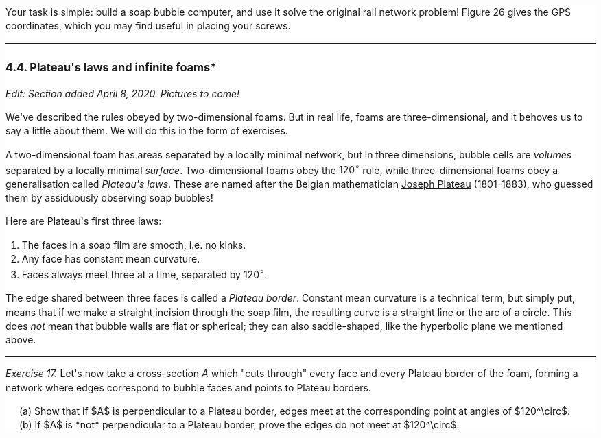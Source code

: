 Your task is simple: build a soap bubble computer, and use it solve
the original rail network problem!
Figure 26 gives the GPS coordinates, which you may find useful in
placing your screws.

---

### 4.4. Plateau's laws and infinite foams*<a id="sec-4-4" name="sec-4-4"></a>

*Edit: Section added April 8, 2020. Pictures to come!*

We've described the rules obeyed by
two-dimensional foams.
But in real life, foams are three-dimensional, and it behoves us to
say a little about them.
We will do this in the form of exercises.

A two-dimensional foam has areas separated by a locally
minimal network, but in three dimensions, bubble cells are *volumes*
separated by a locally minimal *surface*.
Two-dimensional foams obey the $120^\circ$ rule, while
three-dimensional foams obey a generalisation called *Plateau's laws*.
These are named after the Belgian mathematician
[Joseph Plateau](https://en.wikipedia.org/wiki/Joseph_Plateau)
(1801-1883), who guessed them by assiduously observing soap
bubbles!

Here are Plateau's first three laws:

1. The faces in a soap film are smooth, i.e. no kinks.
2. Any face has constant mean curvature.
3. Faces always meet three at a time, separated by $120^\circ$.

The edge shared between three faces is called a *Plateau border*.
Constant mean curvature is a technical term, but simply put, means
that if we make a straight incision through the soap film, the
resulting curve is a straight line or the arc of a circle.
This does *not* mean that bubble walls are flat or spherical; they can
also saddle-shaped, like the hyperbolic plane we mentioned above.

---

*Exercise 17.* Let's now take a cross-section $A$ which "cuts
through" every face and every Plateau border of the foam, forming a
network where edges correspond to bubble faces and points to Plateau
borders.

<span style="padding-left: 20px; display:block">
(a) Show that if $A$ is perpendicular to a Plateau border, edges meet
at the corresponding point at angles of $120^\circ$.
</span>

<span style="padding-left: 20px; display:block">
(b) If $A$ is *not* perpendicular to a Plateau border, prove the
edges do not meet at $120^\circ$.
</span>
